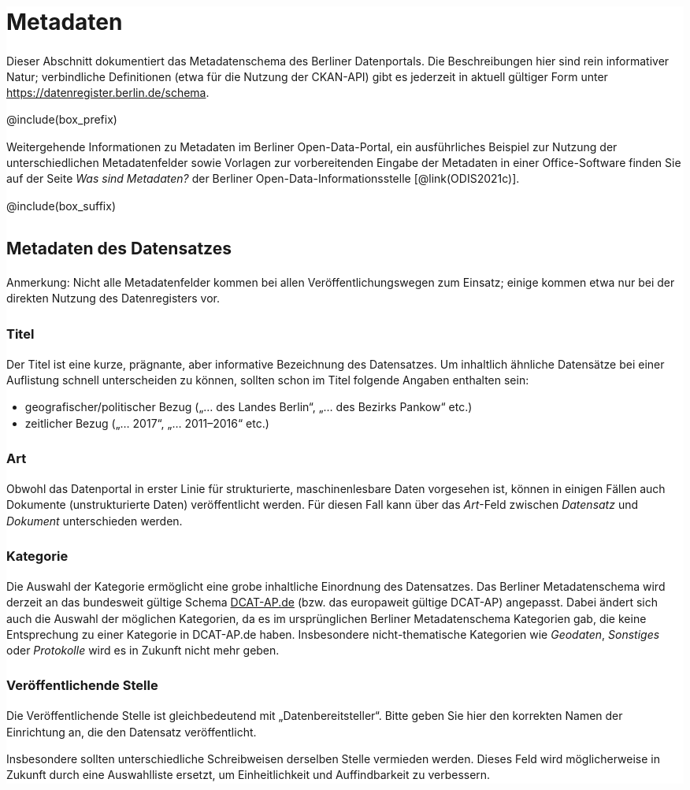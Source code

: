 

# Metadaten

Dieser Abschnitt dokumentiert das Metadatenschema des Berliner Datenportals. Die Beschreibungen hier sind rein informativer Natur; verbindliche Definitionen (etwa für die Nutzung der CKAN-API) gibt es jederzeit in aktuell gültiger Form unter <https://datenregister.berlin.de/schema>.

@include(box_prefix)

Weitergehende Informationen zu Metadaten im Berliner Open-Data-Portal, ein ausführliches Beispiel zur Nutzung der unterschiedlichen Metadatenfelder sowie Vorlagen zur vorbereitenden Eingabe der Metadaten in einer Office-Software finden Sie auf der Seite _Was sind Metadaten?_ der Berliner Open-Data-Informationsstelle [@link(ODIS2021c)]. 

@include(box_suffix)

## Metadaten des Datensatzes

Anmerkung: Nicht alle Metadatenfelder kommen bei allen Veröffentlichungswegen zum Einsatz; einige kommen etwa nur bei der direkten Nutzung des Datenregisters vor.

### Titel

Der Titel ist eine kurze, prägnante, aber informative Bezeichnung des Datensatzes. Um inhaltlich ähnliche Datensätze bei einer Auflistung schnell unterscheiden zu können, sollten schon im Titel folgende Angaben enthalten sein:

- geografischer/politischer Bezug („&hellip; des Landes Berlin“, „&hellip; des Bezirks Pankow“ etc.)
- zeitlicher Bezug („&hellip; 2017“, „&hellip; 2011–2016“ etc.)

### Art

Obwohl das Datenportal in erster Linie für strukturierte, maschinenlesbare Daten vorgesehen ist, können in einigen Fällen auch Dokumente (unstrukturierte Daten) veröffentlicht werden. Für diesen Fall kann über das _Art_-Feld zwischen _Datensatz_ und _Dokument_ unterschieden werden. 

### Kategorie

Die Auswahl der Kategorie ermöglicht eine grobe inhaltliche Einordnung des Datensatzes.
Das Berliner Metadatenschema wird derzeit an das bundesweit gültige Schema [DCAT-AP.de](https://dcat-ap.de) (bzw. das europaweit gültige DCAT-AP) angepasst.
Dabei ändert sich auch die Auswahl der möglichen Kategorien, da es im ursprünglichen Berliner Metadatenschema Kategorien gab, die keine Entsprechung zu einer Kategorie in DCAT-AP.de haben.
Insbesondere nicht-thematische Kategorien wie _Geodaten_, _Sonstiges_ oder _Protokolle_ wird es in Zukunft nicht mehr geben.

### Veröffentlichende Stelle

Die Veröffentlichende Stelle ist gleichbedeutend mit „Datenbereitsteller“. Bitte geben Sie hier den korrekten Namen der Einrichtung an, die den Datensatz veröffentlicht.

Insbesondere sollten unterschiedliche Schreibweisen derselben Stelle vermieden werden.
Dieses Feld wird möglicherweise in Zukunft durch eine Auswahlliste ersetzt, um Einheitlichkeit und Auffindbarkeit zu verbessern.
